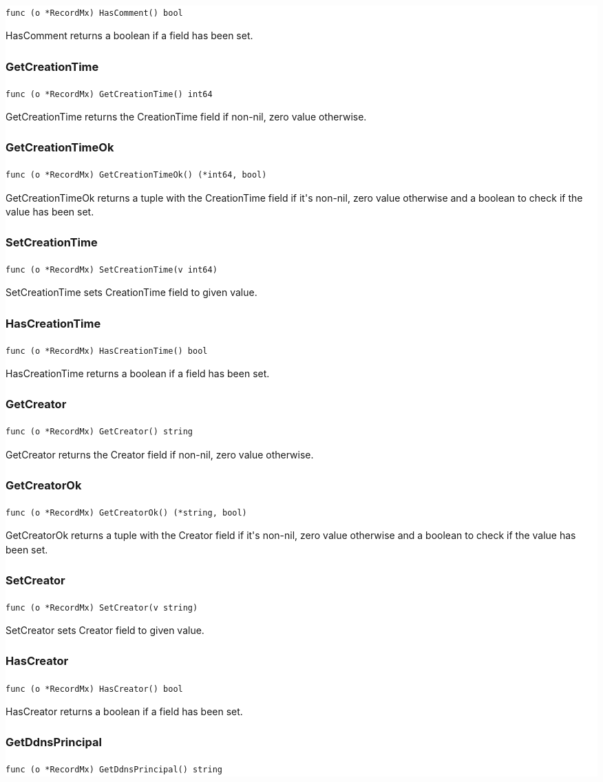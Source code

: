 `func (o *RecordMx) HasComment() bool`

HasComment returns a boolean if a field has been set.

### GetCreationTime

`func (o *RecordMx) GetCreationTime() int64`

GetCreationTime returns the CreationTime field if non-nil, zero value otherwise.

### GetCreationTimeOk

`func (o *RecordMx) GetCreationTimeOk() (*int64, bool)`

GetCreationTimeOk returns a tuple with the CreationTime field if it's non-nil, zero value otherwise
and a boolean to check if the value has been set.

### SetCreationTime

`func (o *RecordMx) SetCreationTime(v int64)`

SetCreationTime sets CreationTime field to given value.

### HasCreationTime

`func (o *RecordMx) HasCreationTime() bool`

HasCreationTime returns a boolean if a field has been set.

### GetCreator

`func (o *RecordMx) GetCreator() string`

GetCreator returns the Creator field if non-nil, zero value otherwise.

### GetCreatorOk

`func (o *RecordMx) GetCreatorOk() (*string, bool)`

GetCreatorOk returns a tuple with the Creator field if it's non-nil, zero value otherwise
and a boolean to check if the value has been set.

### SetCreator

`func (o *RecordMx) SetCreator(v string)`

SetCreator sets Creator field to given value.

### HasCreator

`func (o *RecordMx) HasCreator() bool`

HasCreator returns a boolean if a field has been set.

### GetDdnsPrincipal

`func (o *RecordMx) GetDdnsPrincipal() string`
